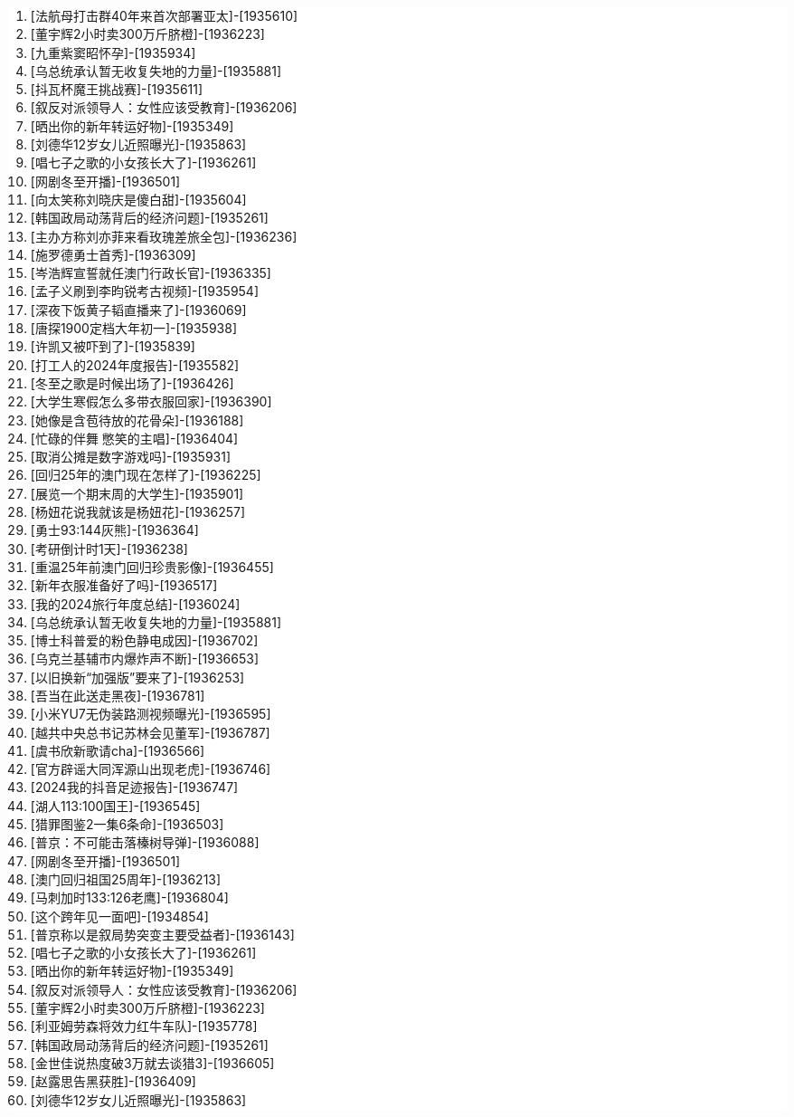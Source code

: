 1. [法航母打击群40年来首次部署亚太]-[1935610]
1. [董宇辉2小时卖300万斤脐橙]-[1936223]
1. [九重紫窦昭怀孕]-[1935934]
1. [乌总统承认暂无收复失地的力量]-[1935881]
1. [抖瓦杯魔王挑战赛]-[1935611]
1. [叙反对派领导人：女性应该受教育]-[1936206]
1. [晒出你的新年转运好物]-[1935349]
1. [刘德华12岁女儿近照曝光]-[1935863]
1. [唱七子之歌的小女孩长大了]-[1936261]
1. [网剧冬至开播]-[1936501]
1. [向太笑称刘晓庆是傻白甜]-[1935604]
1. [韩国政局动荡背后的经济问题]-[1935261]
1. [主办方称刘亦菲来看玫瑰差旅全包]-[1936236]
1. [施罗德勇士首秀]-[1936309]
1. [岑浩辉宣誓就任澳门行政长官]-[1936335]
1. [孟子义刷到李昀锐考古视频]-[1935954]
1. [深夜下饭黄子韬直播来了]-[1936069]
1. [唐探1900定档大年初一]-[1935938]
1. [许凯又被吓到了]-[1935839]
1. [打工人的2024年度报告]-[1935582]
1. [冬至之歌是时候出场了]-[1936426]
1. [大学生寒假怎么多带衣服回家]-[1936390]
1. [她像是含苞待放的花骨朵]-[1936188]
1. [忙碌的伴舞 憋笑的主唱]-[1936404]
1. [取消公摊是数字游戏吗]-[1935931]
1. [回归25年的澳门现在怎样了]-[1936225]
1. [展览一个期末周的大学生]-[1935901]
1. [杨妞花说我就该是杨妞花]-[1936257]
1. [勇士93:144灰熊]-[1936364]
1. [考研倒计时1天]-[1936238]
1. [重温25年前澳门回归珍贵影像]-[1936455]
1. [新年衣服准备好了吗]-[1936517]
1. [我的2024旅行年度总结]-[1936024]
1. [乌总统承认暂无收复失地的力量]-[1935881]
1. [博士科普爱的粉色静电成因]-[1936702]
1. [乌克兰基辅市内爆炸声不断]-[1936653]
1. [以旧换新“加强版”要来了]-[1936253]
1. [吾当在此送走黑夜]-[1936781]
1. [小米YU7无伪装路测视频曝光]-[1936595]
1. [越共中央总书记苏林会见董军]-[1936787]
1. [虞书欣新歌请cha]-[1936566]
1. [官方辟谣大同浑源山出现老虎]-[1936746]
1. [2024我的抖音足迹报告]-[1936747]
1. [湖人113:100国王]-[1936545]
1. [猎罪图鉴2一集6条命]-[1936503]
1. [普京：不可能击落榛树导弹]-[1936088]
1. [网剧冬至开播]-[1936501]
1. [澳门回归祖国25周年]-[1936213]
1. [马刺加时133:126老鹰]-[1936804]
1. [这个跨年见一面吧]-[1934854]
1. [普京称以是叙局势突变主要受益者]-[1936143]
1. [唱七子之歌的小女孩长大了]-[1936261]
1. [晒出你的新年转运好物]-[1935349]
1. [叙反对派领导人：女性应该受教育]-[1936206]
1. [董宇辉2小时卖300万斤脐橙]-[1936223]
1. [利亚姆劳森将效力红牛车队]-[1935778]
1. [韩国政局动荡背后的经济问题]-[1935261]
1. [金世佳说热度破3万就去谈猎3]-[1936605]
1. [赵露思告黑获胜]-[1936409]
1. [刘德华12岁女儿近照曝光]-[1935863]
